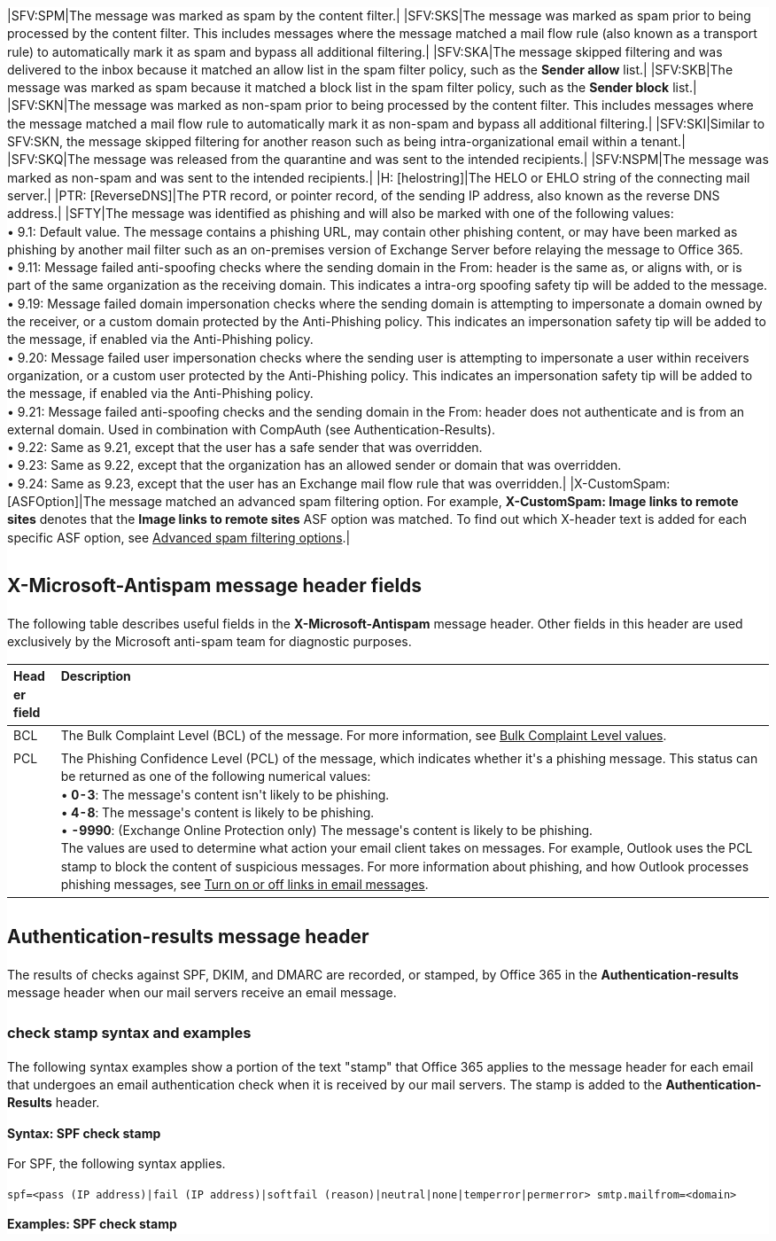 |SFV:SPM|The message was marked as spam by the content filter.|
|SFV:SKS|The message was marked as spam prior to being processed by the content filter. This includes messages where the message matched a mail flow rule (also known as a transport rule) to automatically mark it as spam and bypass all additional filtering.|
|SFV:SKA|The message skipped filtering and was delivered to the inbox because it matched an allow list in the spam filter policy, such as the **Sender allow** list.|
|SFV:SKB|The message was marked as spam because it matched a block list in the spam filter policy, such as the **Sender block** list.|
|SFV:SKN|The message was marked as non-spam prior to being processed by the content filter. This includes messages where the message matched a mail flow rule to automatically mark it as non-spam and bypass all additional filtering.|
|SFV:SKI|Similar to SFV:SKN, the message skipped filtering for another reason such as being intra-organizational email within a tenant.|
|SFV:SKQ|The message was released from the quarantine and was sent to the intended recipients.|
|SFV:NSPM|The message was marked as non-spam and was sent to the intended recipients.|
|H: [helostring]|The HELO or EHLO string of the connecting mail server.|
|PTR: [ReverseDNS]|The PTR record, or pointer record, of the sending IP address, also known as the reverse DNS address.|
|SFTY|The message was identified as phishing and will also be marked with one of the following values: <br/>• 9.1: Default value. The message contains a phishing URL, may contain other phishing content, or may have been marked as phishing by another mail filter such as an on-premises version of Exchange Server before relaying the message to Office 365. <br/>• 9.11: Message failed anti-spoofing checks where the sending domain in the From: header is the same as, or aligns with, or is part of the same organization as the receiving domain. This indicates a intra-org spoofing safety tip will be added to the message. <br/>• 9.19: Message failed domain impersonation checks where the sending domain is attempting to impersonate a domain owned by the receiver, or a custom domain protected by the Anti-Phishing policy. This indicates an impersonation safety tip will be added to the message, if enabled via the Anti-Phishing policy. <br/>• 9.20: Message failed user impersonation checks where the sending user is attempting to impersonate a user within receivers organization, or a custom user protected by the Anti-Phishing policy. This indicates an impersonation safety tip will be added to the message, if enabled via the Anti-Phishing policy. <br/>• 9.21: Message failed anti-spoofing checks and the sending domain in the From: header does not authenticate and is from an external domain. Used in combination with CompAuth (see Authentication-Results). <br/>• 9.22: Same as 9.21, except that the user has a safe sender that was overridden. <br/>• 9.23: Same as 9.22, except that the organization has an allowed sender or domain that was overridden. <br/>• 9.24: Same as 9.23, except that the user has an Exchange mail flow rule that was overridden.|
|X-CustomSpam: [ASFOption]|The message matched an advanced spam filtering  option. For example, **X-CustomSpam: Image links to remote sites** denotes that the **Image links to remote sites** ASF option was matched. To find out which X-header text is added for each specific ASF option, see [Advanced spam filtering  options](advanced-spam-filtering-asf-options.md).|
   
## X-Microsoft-Antispam message header fields

The following table describes useful fields in the **X-Microsoft-Antispam** message header. Other fields in this header are used exclusively by the Microsoft anti-spam team for diagnostic purposes.
  
|**Header field**|**Description**|
|:-----|:-----|
|BCL|The Bulk Complaint Level (BCL) of the message. For more information, see [Bulk Complaint Level values](bulk-complaint-level-values.md).|
|PCL|The Phishing Confidence Level (PCL) of the message, which indicates whether it's a phishing message. This status can be returned as one of the following numerical values: <br/>• **0-3**: The message's content isn't likely to be phishing. <br/>• **4-8**: The message's content is likely to be phishing. <br/>• **-9990**: (Exchange Online Protection only) The message's content is likely to be phishing.  <br/>  The values are used to determine what action your email client takes on messages. For example, Outlook uses the PCL stamp to block the content of suspicious messages. For more information about phishing, and how Outlook processes phishing messages, see [Turn on or off links in email messages](https://support.office.com/article/2D79B907-93B6-4774-82E6-1F0385CF20F8).|
   
## Authentication-results message header

The results of checks against SPF, DKIM, and DMARC are recorded, or stamped, by Office 365 in the **Authentication-results** message header when our mail servers receive an email message.
  
### check stamp syntax and examples

The following syntax examples show a portion of the text "stamp" that Office 365 applies to the message header for each email that undergoes an email authentication check when it is received by our mail servers. The stamp is added to the **Authentication-Results** header.
  
**Syntax: SPF check stamp**
  
For SPF, the following syntax applies.
  
```
spf=<pass (IP address)|fail (IP address)|softfail (reason)|neutral|none|temperror|permerror> smtp.mailfrom=<domain>
```

**Examples: SPF check stamp**
  